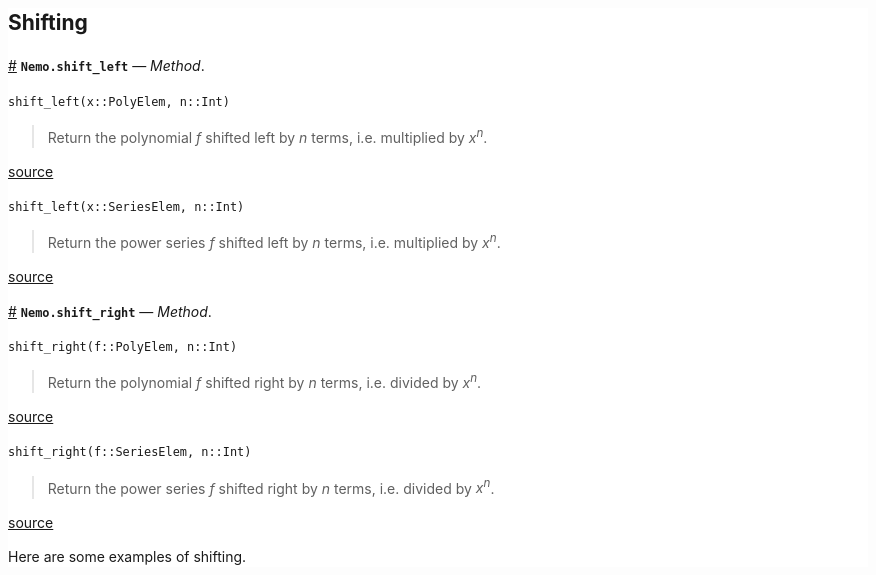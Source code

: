 
<a id='Shifting-1'></a>

## Shifting

<a id='Nemo.shift_left-Tuple{Nemo.SeriesElem,Int64}' href='#Nemo.shift_left-Tuple{Nemo.SeriesElem,Int64}'>#</a>
**`Nemo.shift_left`** &mdash; *Method*.



```
shift_left(x::PolyElem, n::Int)
```

> Return the polynomial $f$ shifted left by $n$ terms, i.e. multiplied by $x^n$.



<a target='_blank' href='https://github.com/wbhart/Nemo.jl/tree/6f5250b842444463a71e8875039b2aeb8e1cad41/src/generic/Poly.jl#L896' class='documenter-source'>source</a><br>


```
shift_left(x::SeriesElem, n::Int)
```

> Return the power series $f$ shifted left by $n$ terms, i.e. multiplied by $x^n$.



<a target='_blank' href='https://github.com/wbhart/Nemo.jl/tree/6f5250b842444463a71e8875039b2aeb8e1cad41/src/generic/RelSeries.jl#L545' class='documenter-source'>source</a><br>

<a id='Nemo.shift_right-Tuple{Nemo.SeriesElem,Int64}' href='#Nemo.shift_right-Tuple{Nemo.SeriesElem,Int64}'>#</a>
**`Nemo.shift_right`** &mdash; *Method*.



```
shift_right(f::PolyElem, n::Int)
```

> Return the polynomial $f$ shifted right by $n$ terms, i.e. divided by $x^n$.



<a target='_blank' href='https://github.com/wbhart/Nemo.jl/tree/6f5250b842444463a71e8875039b2aeb8e1cad41/src/generic/Poly.jl#L918' class='documenter-source'>source</a><br>


```
shift_right(f::SeriesElem, n::Int)
```

> Return the power series $f$ shifted right by $n$ terms, i.e. divided by $x^n$.



<a target='_blank' href='https://github.com/wbhart/Nemo.jl/tree/6f5250b842444463a71e8875039b2aeb8e1cad41/src/generic/RelSeries.jl#L570' class='documenter-source'>source</a><br>


Here are some examples of shifting.
